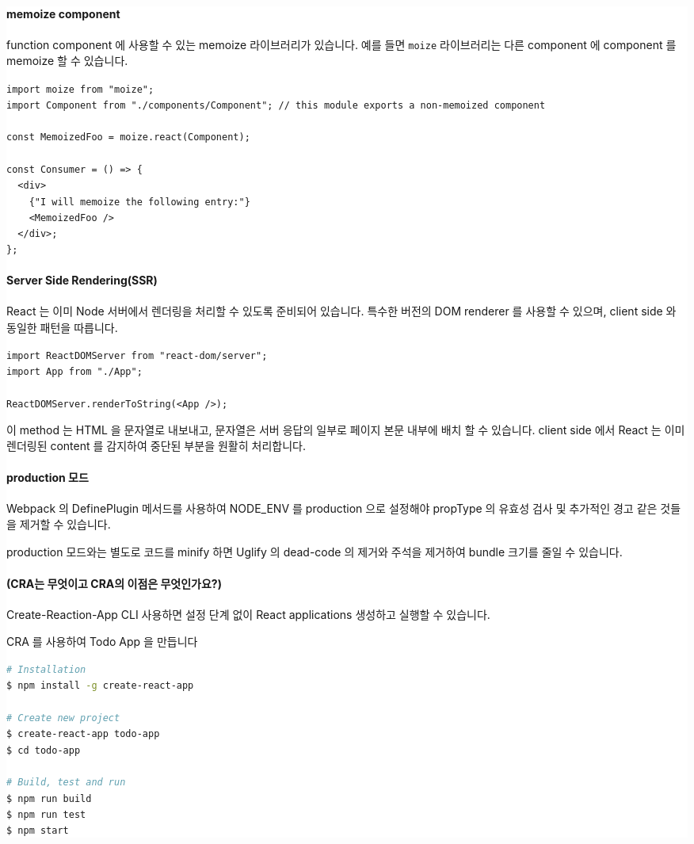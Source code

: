 ### 

#### memoize component 

function component 에 사용할 수 있는 memoize 라이브러리가 있습니다. 예를 들면 `moize` 라이브러리는 다른 component 에 component 를 memoize 할 수 있습니다.

```react
import moize from "moize";
import Component from "./components/Component"; // this module exports a non-memoized component

const MemoizedFoo = moize.react(Component);

const Consumer = () => {
  <div>
    {"I will memoize the following entry:"}
    <MemoizedFoo />
  </div>;
};
```



#### Server Side Rendering(SSR) 

React 는 이미 Node 서버에서 렌더링을 처리할 수 있도록 준비되어 있습니다. 특수한 버전의 DOM renderer 를 사용할 수 있으며, client side 와 동일한 패턴을 따릅니다.

```react
import ReactDOMServer from "react-dom/server";
import App from "./App";

ReactDOMServer.renderToString(<App />);
```

이 method 는 HTML 을 문자열로 내보내고, 문자열은 서버 응답의 일부로 페이지 본문 내부에 배치 할 수 있습니다. client side 에서 React 는 이미 렌더링된 content 를 감지하여 중단된 부분을 원활히 처리합니다.



#### production 모드

Webpack 의 DefinePlugin 메서드를 사용하여 NODE_ENV 를 production 으로 설정해야 propType 의 유효성 검사 및 추가적인 경고 같은 것들을 제거할 수 있습니다.

production 모드와는 별도로 코드를 minify 하면 Uglify 의 dead-code 의 제거와 주석을 제거하여 bundle 크기를 줄일 수 있습니다.



#### (CRA는 무엇이고 CRA의 이점은 무엇인가요?)

Create-Reaction-App CLI 사용하면 설정 단계 없이 React applications 생성하고 실행할 수 있습니다.

CRA 를 사용하여 Todo App 을 만듭니다

```bash
# Installation
$ npm install -g create-react-app

# Create new project
$ create-react-app todo-app
$ cd todo-app

# Build, test and run
$ npm run build
$ npm run test
$ npm start
```

